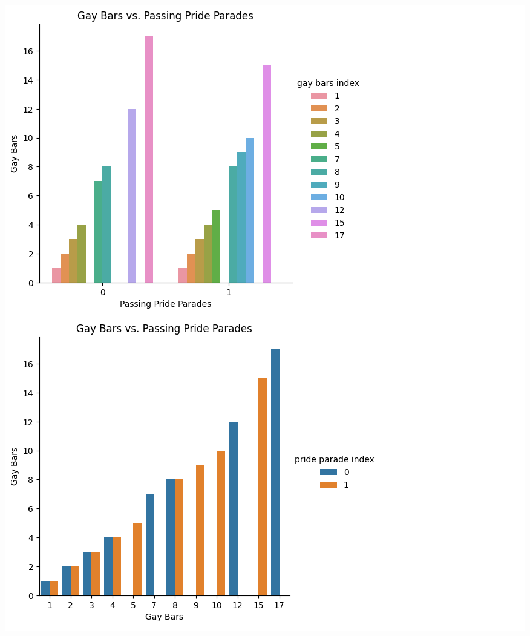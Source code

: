 ![Bar graph illustrating the relationship between gay bars and pride parades](analysis/images/graphs/bars-parades1.png)
![Bar graph illustrating the relationship between gay bars and pride parades](analysis/images/graphs/bars-parades2.png)
